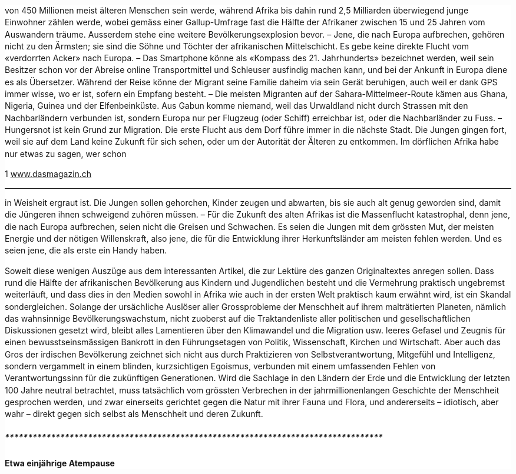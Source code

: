 von 450 Millionen meist älteren Menschen sein werde, während Afrika bis dahin rund 2,5 Milliarden überwiegend junge Einwohner zählen werde, wobei gemäss einer Gallup-Umfrage fast die
Hälfte der Afrikaner zwischen 15 und 25 Jahren vom Auswandern träume. Ausserdem stehe eine
weitere Bevölkerungsexplosion bevor.
– Jene, die nach Europa aufbrechen, gehören nicht zu den Ärmsten; sie sind die Söhne und Töchter
der afrikanischen Mittelschicht. Es gebe keine direkte Flucht vom «verdorrten Acker» nach Europa.
– Das Smartphone könne als «Kompass des 21. Jahrhunderts» bezeichnet werden, weil sein Besitzer schon vor der Abreise online Transportmittel und Schleuser ausfindig machen kann, und bei
der Ankunft in Europa diene es als Übersetzer. Während der Reise könne der Migrant seine Familie daheim via sein Gerät beruhigen, auch weil er dank GPS immer wisse, wo er ist, sofern ein
Empfang besteht.
– Die meisten Migranten auf der Sahara-Mittelmeer-Route kämen aus Ghana, Nigeria, Guinea und
der Elfenbeinküste. Aus Gabun komme niemand, weil das Urwaldland nicht durch Strassen mit
den Nachbarländern verbunden ist, sondern Europa nur per Flugzeug (oder Schiff) erreichbar ist,
oder die Nachbarländer zu Fuss.
– Hungersnot ist kein Grund zur Migration. Die erste Flucht aus dem Dorf führe immer in die nächste Stadt. Die Jungen gingen fort, weil sie auf dem Land keine Zukunft für sich sehen, oder um
der Autorität der Älteren zu entkommen. Im dörflichen Afrika habe nur etwas zu sagen, wer schon

1 www.dasmagazin.ch


-----

in Weisheit ergraut ist. Die Jungen sollen gehorchen, Kinder zeugen und abwarten, bis sie auch alt
genug geworden sind, damit die Jüngeren ihnen schweigend zuhören müssen.
– Für die Zukunft des alten Afrikas ist die Massenflucht katastrophal, denn jene, die nach Europa
aufbrechen, seien nicht die Greisen und Schwachen. Es seien die Jungen mit dem grössten Mut,
der meisten Energie und der nötigen Willenskraft, also jene, die für die Entwicklung ihrer Herkunftsländer am meisten fehlen werden. Und es seien jene, die als erste ein Handy haben.

Soweit diese wenigen Auszüge aus dem interessanten Artikel, die zur Lektüre des ganzen Originaltextes anregen sollen.
Dass rund die Hälfte der afrikanischen Bevölkerung aus Kindern und Jugendlichen besteht und die
Vermehrung praktisch ungebremst weiterläuft, und dass dies in den Medien sowohl in Afrika wie auch
in der ersten Welt praktisch kaum erwähnt wird, ist ein Skandal sondergleichen. Solange der ursächliche Auslöser aller Grossprobleme der Menschheit auf ihrem malträtierten Planeten, nämlich das
wahnsinnige Bevölkerungswachstum, nicht zuoberst auf die Traktandenliste aller politischen und gesellschaftlichen Diskussionen gesetzt wird, bleibt alles Lamentieren über den Klimawandel und die
Migration usw. leeres Gefasel und Zeugnis für einen bewusstseinsmässigen Bankrott in den Führungsetagen von Politik, Wissenschaft, Kirchen und Wirtschaft. Aber auch das Gros der irdischen Bevölkerung zeichnet sich nicht aus durch Praktizieren von Selbstverantwortung, Mitgefühl und Intelligenz, sondern vergammelt in einem blinden, kurzsichtigen Egoismus, verbunden mit einem umfassenden Fehlen von Verantwortungssinn für die zukünftigen Generationen. Wird die Sachlage in den
Ländern der Erde und die Entwicklung der letzten 100 Jahre neutral betrachtet, muss tatsächlich vom
grössten Verbrechen in der jahrmillionenlangen Geschichte der Menschheit gesprochen werden, und
zwar einerseits gerichtet gegen die Natur mit ihrer Fauna und Flora, und andererseits – idiotisch, aber
wahr – direkt gegen sich selbst als Menschheit und deren Zukunft.

##### **********************************************************************************

#### Etwa einjährige Atempause
